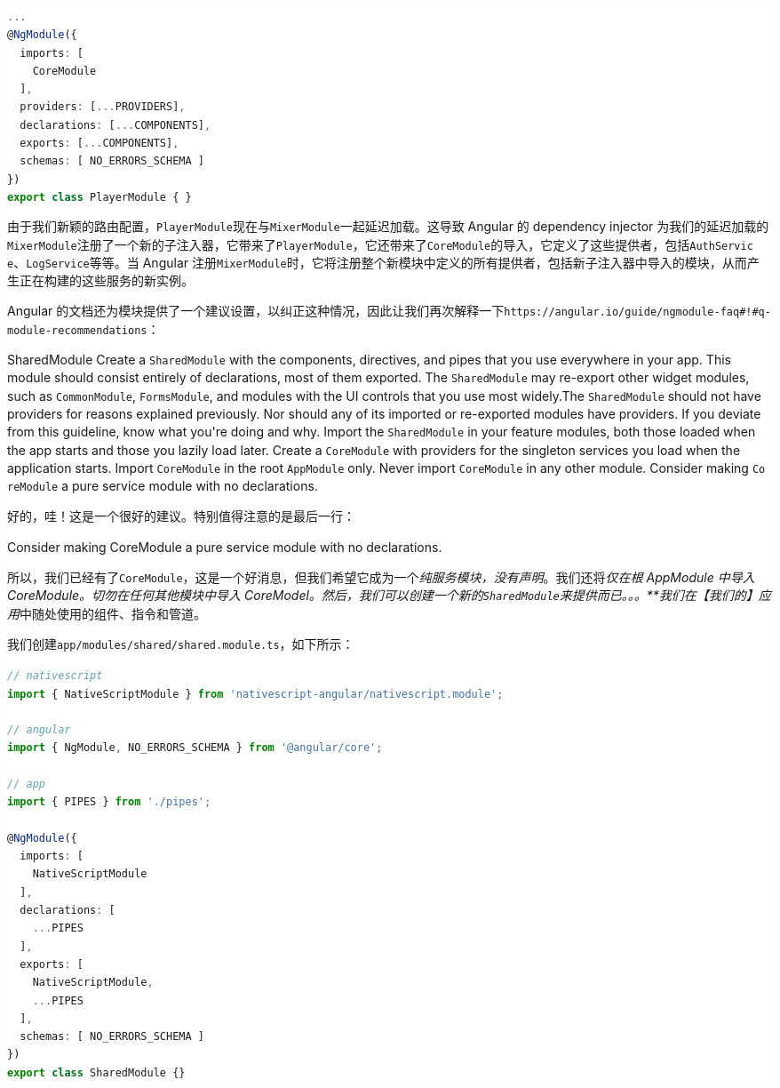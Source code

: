 ```ts
...
@NgModule({
  imports: [
    CoreModule
  ],
  providers: [...PROVIDERS],
  declarations: [...COMPONENTS],
  exports: [...COMPONENTS],
  schemas: [ NO_ERRORS_SCHEMA ]
})
export class PlayerModule { }
```

由于我们新颖的路由配置，`PlayerModule`现在与`MixerModule`一起延迟加载。这导致 Angular 的 dependency injector 为我们的延迟加载的`MixerModule`注册了一个新的子注入器，它带来了`PlayerModule`，它还带来了`CoreModule`的导入，它定义了这些提供者，包括`AuthService`、`LogService`等等。当 Angular 注册`MixerModule`时，它将注册整个新模块中定义的所有提供者，包括新子注入器中导入的模块，从而产生正在构建的这些服务的新实例。

Angular 的文档还为模块提供了一个建议设置，以纠正这种情况，因此让我们再次解释一下`https://angular.io/guide/ngmodule-faq#!#q-module-recommendations`：

SharedModule
Create a `SharedModule` with the components, directives, and pipes that you use everywhere in your app. This module should consist entirely of declarations, most of them exported. The `SharedModule` may re-export other widget modules, such as `CommonModule`, `FormsModule`, and modules with the UI controls that you use most widely.The `SharedModule` should not have providers for reasons explained previously. Nor should any of its imported or re-exported modules have providers. If you deviate from this guideline, know what you're doing and why. Import the `SharedModule` in your feature modules, both those loaded when the app starts and those you lazily load later.
Create a `CoreModule` with providers for the singleton services you load when the application starts. Import `CoreModule` in the root `AppModule` only. Never import `CoreModule` in any other module.
Consider making `CoreModule` a pure service module with no declarations.

好的，哇！这是一个很好的建议。特别值得注意的是最后一行：

Consider making CoreModule a pure service module with no declarations.

所以，我们已经有了`CoreModule`，这是一个好消息，但我们希望它成为一个*纯服务模块，没有声明*。我们还将*仅在根 AppModule 中导入 CoreModule。切勿在任何其他模块中导入 CoreModel。*然后，我们可以创建一个新的`SharedModule`来提供*而已。。。**我们在【我们的】应用*中随处使用的组件、指令和管道。

我们创建`app/modules/shared/shared.module.ts`，如下所示：

```ts
// nativescript
import { NativeScriptModule } from 'nativescript-angular/nativescript.module'; 

// angular
import { NgModule, NO_ERRORS_SCHEMA } from '@angular/core';

// app
import { PIPES } from './pipes';

@NgModule({
  imports: [
    NativeScriptModule
  ],
  declarations: [
    ...PIPES
  ],
  exports: [
    NativeScriptModule,
    ...PIPES
  ],
  schemas: [ NO_ERRORS_SCHEMA ]
})
export class SharedModule {}
```
